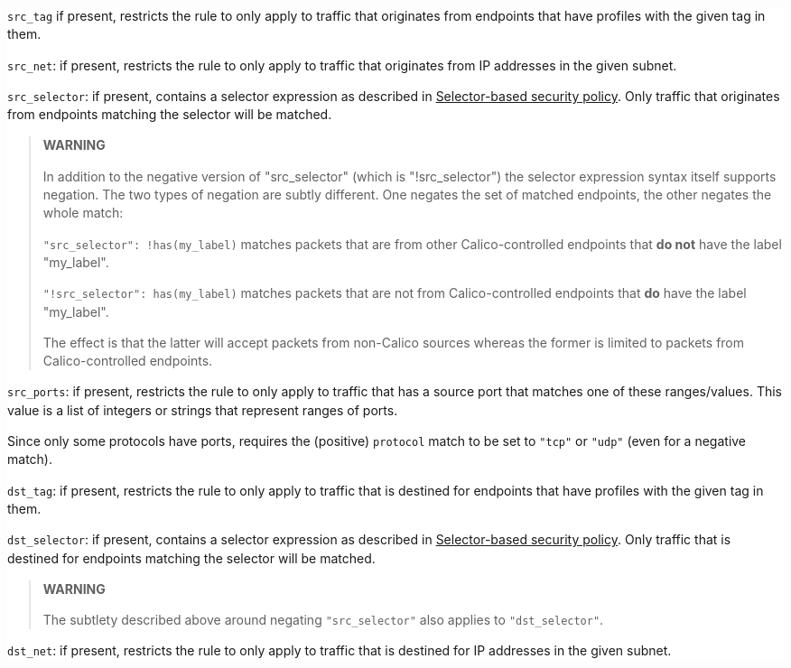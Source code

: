`src_tag` if present, restricts the rule to only apply to traffic that
originates from endpoints that have profiles with the given tag
in them.

`src_net`: if present, restricts the rule to only apply to traffic that
originates from IP addresses in the given subnet.

`src_selector`: if present, contains a selector expression as described
in [Selector-based security policy](#selector-based-security-policy). Only traffic
that originates from endpoints matching the selector will be matched.

> **WARNING**
>
> In addition to the negative version of "src_selector" (which
> is "!src_selector") the selector expression syntax itself
> supports negation. The two types of negation are
> subtly different. One negates the set of matched endpoints,
> the other negates the whole match:
>
> `"src_selector": !has(my_label)` matches packets that are from
> other Calico-controlled endpoints that **do not** have the
> label "my_label".
>
> `"!src_selector": has(my_label)` matches packets that are not from
> Calico-controlled endpoints that **do** have the
> label "my_label".
>
> The effect is that the latter will accept packets from non-Calico
> sources whereas the former is limited to packets from
> Calico-controlled endpoints.

`src_ports`: if present, restricts the rule to only apply to traffic that has a
source port that matches one of these ranges/values. This value is a
list of integers or strings that represent ranges of ports.

Since only some protocols have ports, requires the (positive)
`protocol` match to be set to `"tcp"` or `"udp"` (even for a
negative match).

`dst_tag`: if present, restricts the rule to only apply to traffic that is
destined for endpoints that have profiles with the given tag
in them.

`dst_selector`: if present, contains a selector expression as described
in [Selector-based security policy](#selector-based-security-policy). Only traffic
that is destined for endpoints matching the selector will be matched.

> **WARNING**
>
> The subtlety described above around negating `"src_selector"`
> also applies to `"dst_selector"`.
>

`dst_net`: if present, restricts the rule to only apply to traffic that is
destined for IP addresses in the given subnet.
